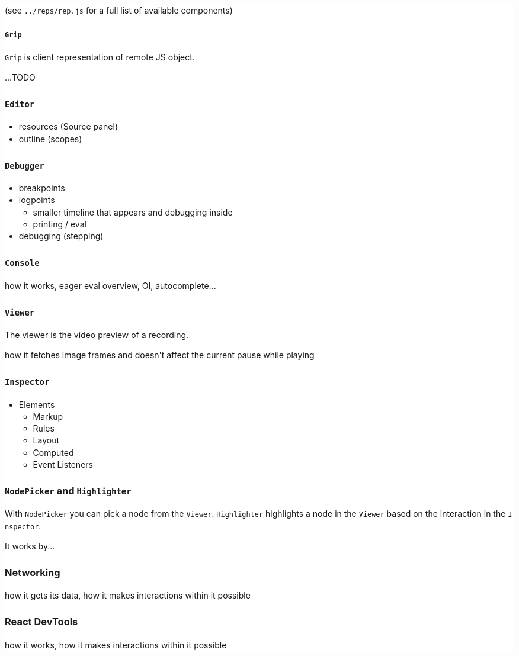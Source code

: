 (see `../reps/rep.js` for a full list of available components)

#### `Grip`

`Grip` is client representation of remote JS object.

...TODO

### `Editor`

- resources (Source panel)
- outline (scopes)

### `Debugger`

- breakpoints
- logpoints
  - smaller timeline that appears and debugging inside
  - printing / eval
- debugging (stepping)

### `Console`

how it works, eager eval overview, OI, autocomplete...

### `Viewer`

The viewer is the video preview of a recording.

how it fetches image frames and doesn't affect the current pause while playing

### `Inspector`

- Elements
  - Markup
  - Rules
  - Layout
  - Computed
  - Event Listeners

### `NodePicker` and `Highlighter`

With `NodePicker` you can pick a node from the `Viewer`.
`Highlighter` highlights a node in the `Viewer` based on the interaction in the `Inspector`.

It works by...

### Networking

how it gets its data, how it makes interactions within it possible

### React DevTools

how it works, how it makes interactions within it possible
